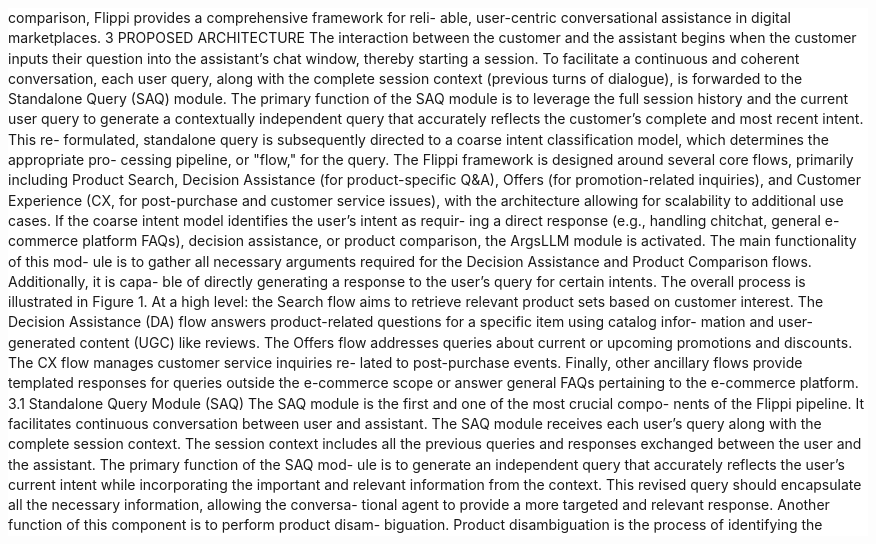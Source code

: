 comparison, Flippi provides a comprehensive framework for reli-
able, user-centric conversational assistance in digital marketplaces.
3 PROPOSED ARCHITECTURE
The interaction between the customer and the assistant begins
when the customer inputs their question into the assistant’s chat
window, thereby starting a session. To facilitate a continuous and
coherent conversation, each user query, along with the complete
session context (previous turns of dialogue), is forwarded to the
Standalone Query (SAQ) module. The primary function of the SAQ
module is to leverage the full session history and the current user
query to generate a contextually independent query that accurately
reflects the customer’s complete and most recent intent. This re-
formulated, standalone query is subsequently directed to a coarse
intent classification model, which determines the appropriate pro-
cessing pipeline, or "flow," for the query. The Flippi framework is
designed around several core flows, primarily including Product
Search, Decision Assistance (for product-specific Q&A), Offers (for
promotion-related inquiries), and Customer Experience (CX, for
post-purchase and customer service issues), with the architecture
allowing for scalability to additional use cases.
If the coarse intent model identifies the user’s intent as requir-
ing a direct response (e.g., handling chitchat, general e-commerce
platform FAQs), decision assistance, or product comparison, the
ArgsLLM module is activated. The main functionality of this mod-
ule is to gather all necessary arguments required for the Decision
Assistance and Product Comparison flows. Additionally, it is capa-
ble of directly generating a response to the user’s query for certain
intents. The overall process is illustrated in Figure 1. At a high
level: the Search flow aims to retrieve relevant product sets based
on customer interest. The Decision Assistance (DA) flow answers
product-related questions for a specific item using catalog infor-
mation and user-generated content (UGC) like reviews. The Offers
flow addresses queries about current or upcoming promotions and
discounts. The CX flow manages customer service inquiries re-
lated to post-purchase events. Finally, other ancillary flows provide
templated responses for queries outside the e-commerce scope or
answer general FAQs pertaining to the e-commerce platform.
3.1 Standalone Query Module (SAQ)
The SAQ module is the first and one of the most crucial compo-
nents of the Flippi pipeline. It facilitates continuous conversation
between user and assistant. The SAQ module receives each user’s
query along with the complete session context. The session context
includes all the previous queries and responses exchanged between
the user and the assistant. The primary function of the SAQ mod-
ule is to generate an independent query that accurately reflects
the user’s current intent while incorporating the important and
relevant information from the context. This revised query should
encapsulate all the necessary information, allowing the conversa-
tional agent to provide a more targeted and relevant response.
Another function of this component is to perform product disam-
biguation. Product disambiguation is the process of identifying the
